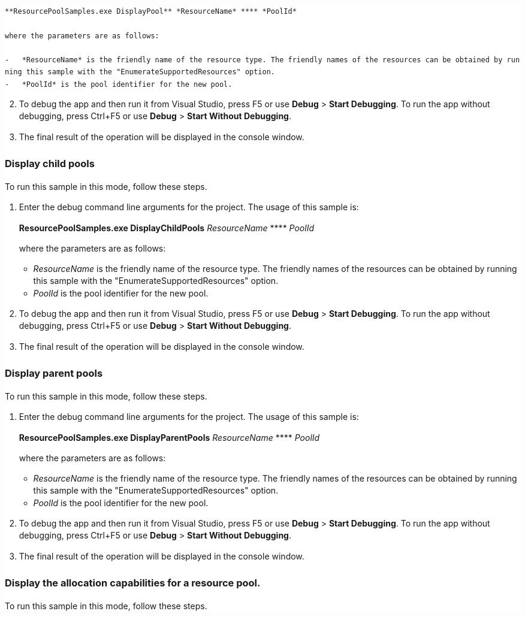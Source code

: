     **ResourcePoolSamples.exe DisplayPool** *ResourceName* **** *PoolId*

    where the parameters are as follows:

    -   *ResourceName* is the friendly name of the resource type. The friendly names of the resources can be obtained by running this sample with the "EnumerateSupportedResources" option.
    -   *PoolId* is the pool identifier for the new pool.

2.  To debug the app and then run it from Visual Studio, press F5 or use **Debug** \> **Start Debugging**. To run the app without debugging, press Ctrl+F5 or use **Debug** \> **Start Without Debugging**.

3.  The final result of the operation will be displayed in the console window.

### Display child pools

To run this sample in this mode, follow these steps.

1.  Enter the debug command line arguments for the project. The usage of this sample is:

    **ResourcePoolSamples.exe DisplayChildPools** *ResourceName* **** *PoolId*

    where the parameters are as follows:

    -   *ResourceName* is the friendly name of the resource type. The friendly names of the resources can be obtained by running this sample with the "EnumerateSupportedResources" option.
    -   *PoolId* is the pool identifier for the new pool.

2.  To debug the app and then run it from Visual Studio, press F5 or use **Debug** \> **Start Debugging**. To run the app without debugging, press Ctrl+F5 or use **Debug** \> **Start Without Debugging**.

3.  The final result of the operation will be displayed in the console window.

### Display parent pools

To run this sample in this mode, follow these steps.

1.  Enter the debug command line arguments for the project. The usage of this sample is:

    **ResourcePoolSamples.exe DisplayParentPools** *ResourceName* **** *PoolId*

    where the parameters are as follows:

    -   *ResourceName* is the friendly name of the resource type. The friendly names of the resources can be obtained by running this sample with the "EnumerateSupportedResources" option.
    -   *PoolId* is the pool identifier for the new pool.

2.  To debug the app and then run it from Visual Studio, press F5 or use **Debug** \> **Start Debugging**. To run the app without debugging, press Ctrl+F5 or use **Debug** \> **Start Without Debugging**.

3.  The final result of the operation will be displayed in the console window.

### Display the allocation capabilities for a resource pool.

To run this sample in this mode, follow these steps.
